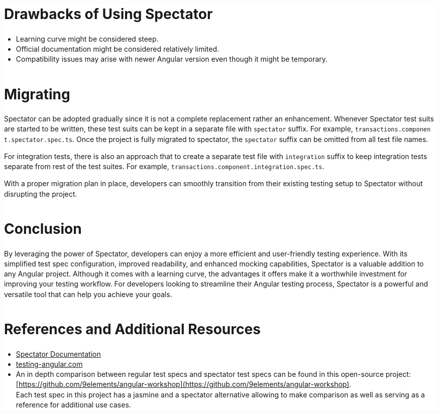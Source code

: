 # Drawbacks of Using Spectator

- Learning curve might be considered steep.
- Official documentation might be considered relatively limited.
- Compatibility issues may arise with newer Angular version even though it might be temporary.

# Migrating

Spectator can be adopted gradually since it is not a complete replacement rather an enhancement. Whenever Spectator test suits are started to be written, these test suits can be kept in a separate file with `spectator` suffix. For example, `transactions.component.spectator.spec.ts`. Once the project is fully migrated to spectator, the `spectator` suffix can be omitted from all test file names.

For integration tests, there is also an approach that to create a separate test file with `integration` suffix to keep integration tests separate from rest of the test suites. For example, `transactions.component.integration.spec.ts`.

With a proper migration plan in place, developers can smoothly transition from their existing testing setup to Spectator without disrupting the project.

# Conclusion

By leveraging the power of Spectator, developers can enjoy a more efficient and user-friendly testing experience. With its simplified test spec configuration, improved readability, and enhanced mocking capabilities, Spectator is a valuable addition to any Angular project. Although it comes with a learning curve, the advantages it offers make it a worthwhile investment for improving your testing workflow. For developers looking to streamline their Angular testing process, Spectator is a powerful and versatile tool that can help you achieve your goals.

# References and Additional Resources

- [Spectator Documentation](https://github.com/ngneat/spectator)
- [testing-angular.com](https://testing-angular.com/testing-components-with-spectator/#testing-components-with-spectator)
- An in depth comparison between regular test specs and spectator test specs can be found in this open-source project: [https://github.com/9elements/angular-workshop](https://github.com/9elements/angular-workshop). <br> Each test spec in this project has a jasmine and a spectator alternative allowing to make comparison as well as serving as a reference for additional use cases.
